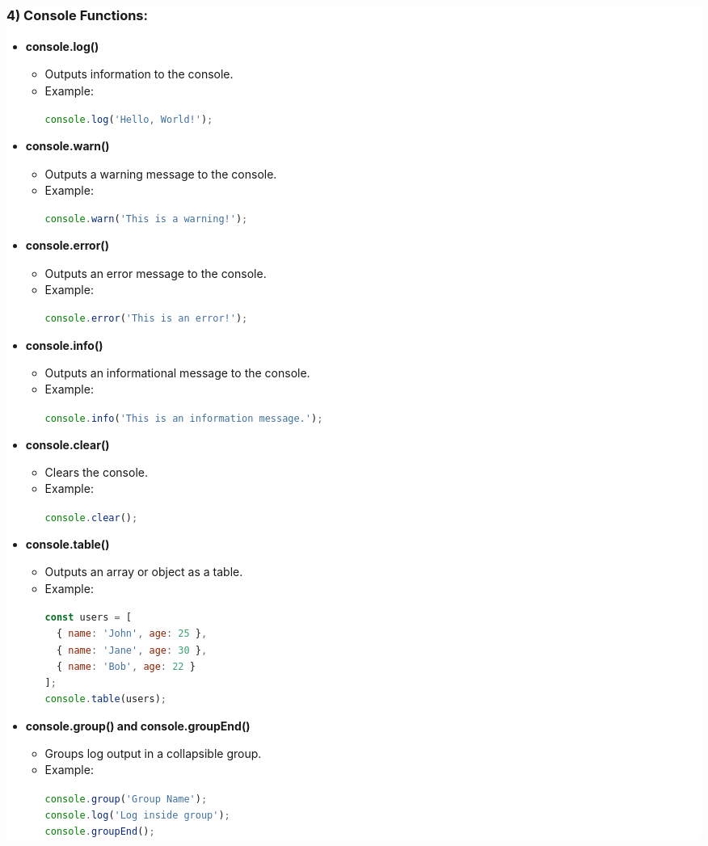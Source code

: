 
### **4) Console Functions:**

- **console.log()**
  - Outputs information to the console.
  - Example:
    ```javascript
    console.log('Hello, World!');
    ```

- **console.warn()**
  - Outputs a warning message to the console.
  - Example:
    ```javascript
    console.warn('This is a warning!');
    ```

- **console.error()**
  - Outputs an error message to the console.
  - Example:
    ```javascript
    console.error('This is an error!');
    ```

- **console.info()**
  - Outputs an informational message to the console.
  - Example:
    ```javascript
    console.info('This is an information message.');
    ```

- **console.clear()**
  - Clears the console.
  - Example:
    ```javascript
    console.clear();
    ```

- **console.table()**
  - Outputs an array or object as a table.
  - Example:
    ```javascript
    const users = [
      { name: 'John', age: 25 },
      { name: 'Jane', age: 30 },
      { name: 'Bob', age: 22 }
    ];
    console.table(users);
    ```

- **console.group() and console.groupEnd()**
  - Groups log output in a collapsible group.
  - Example:
    ```javascript
    console.group('Group Name');
    console.log('Log inside group');
    console.groupEnd();
    ```
